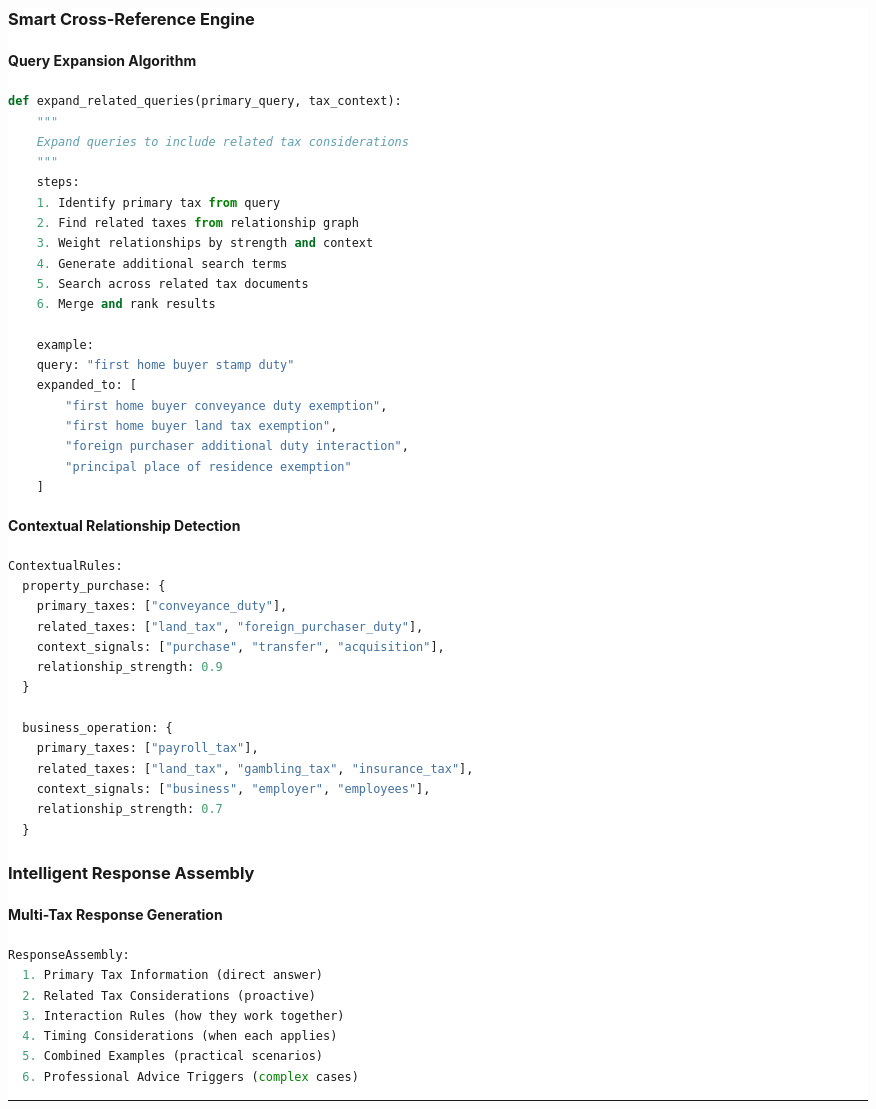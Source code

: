 ### Smart Cross-Reference Engine

#### Query Expansion Algorithm
```python
def expand_related_queries(primary_query, tax_context):
    """
    Expand queries to include related tax considerations
    """
    steps:
    1. Identify primary tax from query
    2. Find related taxes from relationship graph
    3. Weight relationships by strength and context
    4. Generate additional search terms
    5. Search across related tax documents
    6. Merge and rank results

    example:
    query: "first home buyer stamp duty"
    expanded_to: [
        "first home buyer conveyance duty exemption",
        "first home buyer land tax exemption",
        "foreign purchaser additional duty interaction",
        "principal place of residence exemption"
    ]
```

#### Contextual Relationship Detection
```python
ContextualRules:
  property_purchase: {
    primary_taxes: ["conveyance_duty"],
    related_taxes: ["land_tax", "foreign_purchaser_duty"],
    context_signals: ["purchase", "transfer", "acquisition"],
    relationship_strength: 0.9
  }

  business_operation: {
    primary_taxes: ["payroll_tax"],
    related_taxes: ["land_tax", "gambling_tax", "insurance_tax"],
    context_signals: ["business", "employer", "employees"],
    relationship_strength: 0.7
  }
```

### Intelligent Response Assembly

#### Multi-Tax Response Generation
```python
ResponseAssembly:
  1. Primary Tax Information (direct answer)
  2. Related Tax Considerations (proactive)
  3. Interaction Rules (how they work together)
  4. Timing Considerations (when each applies)
  5. Combined Examples (practical scenarios)
  6. Professional Advice Triggers (complex cases)
```

---
